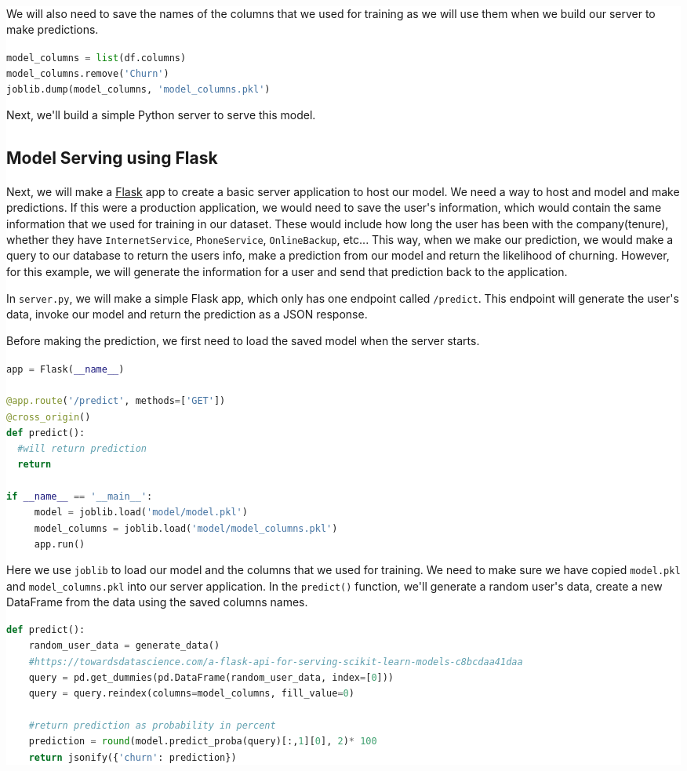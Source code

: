 We will also need to save the names of the columns that we used for training as we will use them when we build our server to make predictions.

```Python
model_columns = list(df.columns)
model_columns.remove('Churn')
joblib.dump(model_columns, 'model_columns.pkl')
```

Next, we'll build a simple Python server to serve this model.

## Model Serving using Flask

Next, we will make a [Flask](https://palletsprojects.com/p/flask/) app to create a basic server application to host our model. We need a way to host and model and make predictions. If this were a production application, we would need to save the user's information, which would contain the same information that we used for training in our dataset. These would include how long the user has been with the company(tenure), whether they have `InternetService`, `PhoneService`, `OnlineBackup`, etc...
This way, when we make our prediction, we would make a query to our database to return the users info, make a prediction from our model and return the likelihood of churning. However, for this example, we will generate the information for a user and send that prediction back to the application.

In `server.py`, we will make a simple Flask app, which only has one endpoint called `/predict`. This endpoint will generate the user's data, invoke our model and return the prediction as a JSON response.

Before making the prediction, we first need to load the saved model when the server starts.

```Python
app = Flask(__name__)

@app.route('/predict', methods=['GET'])
@cross_origin()
def predict():
  #will return prediction
  return

if __name__ == '__main__':
     model = joblib.load('model/model.pkl')
     model_columns = joblib.load('model/model_columns.pkl')
     app.run()
```

Here we use `joblib` to load our model and the columns that we used for training. We need to make sure we have copied `model.pkl` and `model_columns.pkl` into our server application. In the `predict()` function, we'll generate a random user's data, create a new DataFrame from the data using the saved columns names.

```Python
def predict():
    random_user_data = generate_data()
    #https://towardsdatascience.com/a-flask-api-for-serving-scikit-learn-models-c8bcdaa41daa
    query = pd.get_dummies(pd.DataFrame(random_user_data, index=[0]))
    query = query.reindex(columns=model_columns, fill_value=0)

    #return prediction as probability in percent
    prediction = round(model.predict_proba(query)[:,1][0], 2)* 100
    return jsonify({'churn': prediction})
```
